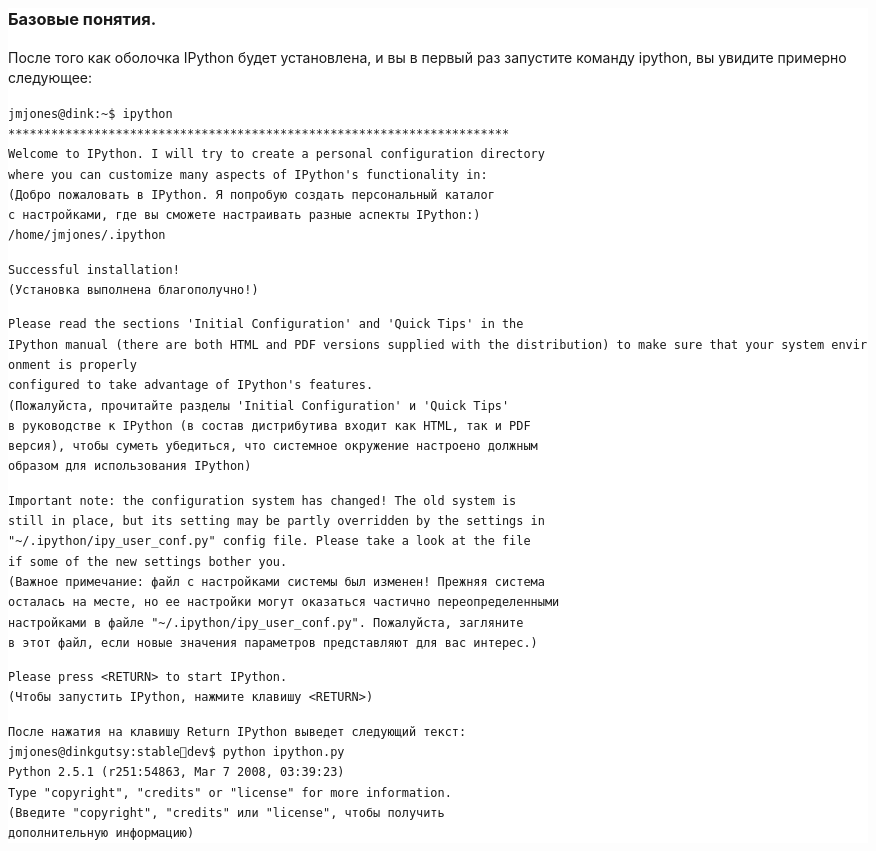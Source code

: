 ### Базовые понятия.

После того как оболочка IPython будет установлена, и вы в первый раз
запустите команду ipython, вы увидите примерно следующее:

```
jmjones@dink:~$ ipython
**********************************************************************
Welcome to IPython. I will try to create a personal configuration directory
where you can customize many aspects of IPython's functionality in:
(Добро пожаловать в IPython. Я попробую создать персональный каталог
с настройками, где вы сможете настраивать разные аспекты IPython:)
/home/jmjones/.ipython
```

```
Successful installation!
(Установка выполнена благополучно!)
```

```
Please read the sections 'Initial Configuration' and 'Quick Tips' in the
IPython manual (there are both HTML and PDF versions supplied with the distribution) to make sure that your system environment is properly
configured to take advantage of IPython's features.
(Пожалуйста, прочитайте разделы 'Initial Configuration' и 'Quick Tips'
в руководстве к IPython (в состав дистрибутива входит как HTML, так и PDF
версия), чтобы суметь убедиться, что системное окружение настроено должным
образом для использования IPython)
```

```
Important note: the configuration system has changed! The old system is
still in place, but its setting may be partly overridden by the settings in
"~/.ipython/ipy_user_conf.py" config file. Please take a look at the file
if some of the new settings bother you.
(Важное примечание: файл с настройками системы был изменен! Прежняя система
осталась на месте, но ее настройки могут оказаться частично переопределенными
настройками в файле "~/.ipython/ipy_user_conf.py". Пожалуйста, загляните
в этот файл, если новые значения параметров представляют для вас интерес.)
```

```
Please press <RETURN> to start IPython.
(Чтобы запустить IPython, нажмите клавишу <RETURN>)
```

```
После нажатия на клавишу Return IPython выведет следующий текст:
jmjones@dinkgutsy:stabledev$ python ipython.py
Python 2.5.1 (r251:54863, Mar 7 2008, 03:39:23)
Type "copyright", "credits" or "license" for more information.
(Введите "copyright", "credits" или "license", чтобы получить
дополнительную информацию)
```
